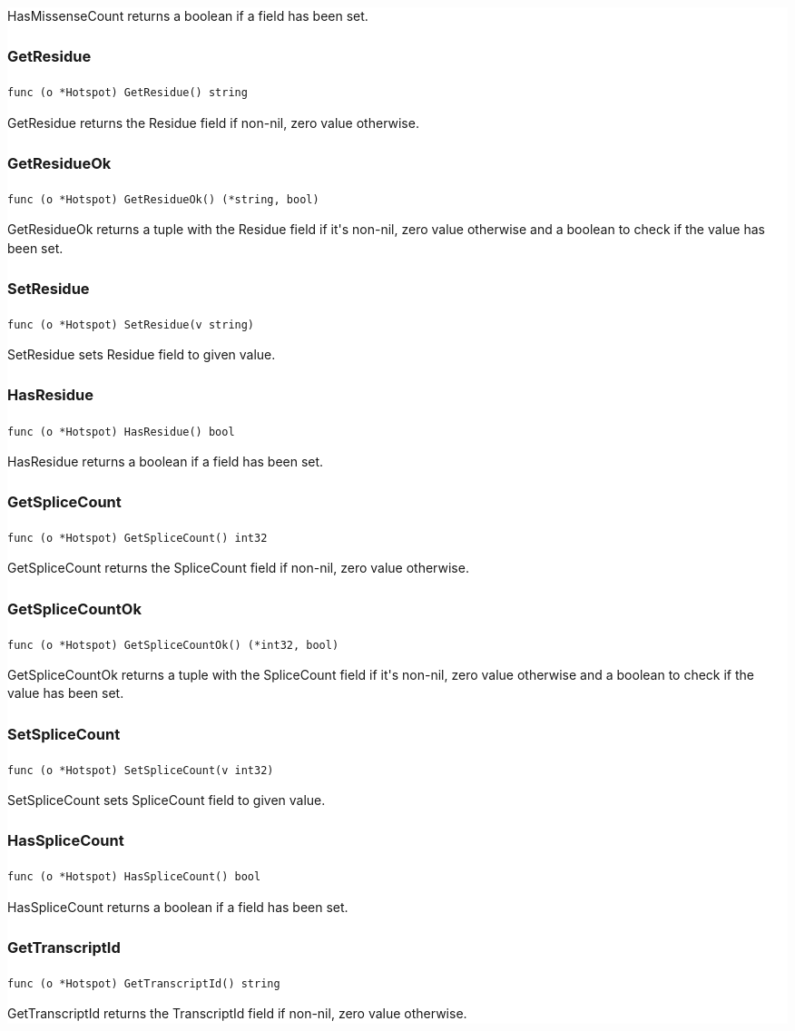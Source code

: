 HasMissenseCount returns a boolean if a field has been set.

### GetResidue

`func (o *Hotspot) GetResidue() string`

GetResidue returns the Residue field if non-nil, zero value otherwise.

### GetResidueOk

`func (o *Hotspot) GetResidueOk() (*string, bool)`

GetResidueOk returns a tuple with the Residue field if it's non-nil, zero value otherwise
and a boolean to check if the value has been set.

### SetResidue

`func (o *Hotspot) SetResidue(v string)`

SetResidue sets Residue field to given value.

### HasResidue

`func (o *Hotspot) HasResidue() bool`

HasResidue returns a boolean if a field has been set.

### GetSpliceCount

`func (o *Hotspot) GetSpliceCount() int32`

GetSpliceCount returns the SpliceCount field if non-nil, zero value otherwise.

### GetSpliceCountOk

`func (o *Hotspot) GetSpliceCountOk() (*int32, bool)`

GetSpliceCountOk returns a tuple with the SpliceCount field if it's non-nil, zero value otherwise
and a boolean to check if the value has been set.

### SetSpliceCount

`func (o *Hotspot) SetSpliceCount(v int32)`

SetSpliceCount sets SpliceCount field to given value.

### HasSpliceCount

`func (o *Hotspot) HasSpliceCount() bool`

HasSpliceCount returns a boolean if a field has been set.

### GetTranscriptId

`func (o *Hotspot) GetTranscriptId() string`

GetTranscriptId returns the TranscriptId field if non-nil, zero value otherwise.
